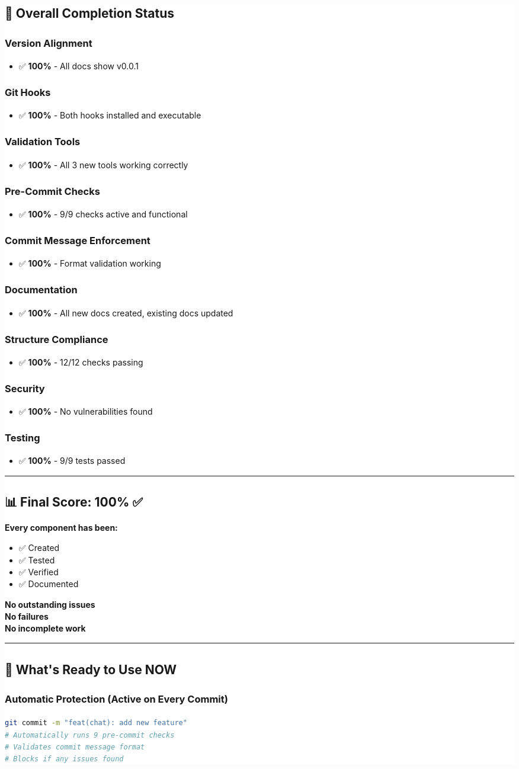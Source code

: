 ## 🎯 Overall Completion Status

### Version Alignment
- ✅ **100%** - All docs show v0.0.1

### Git Hooks
- ✅ **100%** - Both hooks installed and executable

### Validation Tools
- ✅ **100%** - All 3 new tools working correctly

### Pre-Commit Checks
- ✅ **100%** - 9/9 checks active and functional

### Commit Message Enforcement
- ✅ **100%** - Format validation working

### Documentation
- ✅ **100%** - All new docs created, existing docs updated

### Structure Compliance
- ✅ **100%** - 12/12 checks passing

### Security
- ✅ **100%** - No vulnerabilities found

### Testing
- ✅ **100%** - 9/9 tests passed

---

## 📊 Final Score: 100% ✅

**Every component has been:**
- ✅ Created
- ✅ Tested
- ✅ Verified
- ✅ Documented

**No outstanding issues**  
**No failures**  
**No incomplete work**

---

## 🚀 What's Ready to Use NOW

### Automatic Protection (Active on Every Commit)
```bash
git commit -m "feat(chat): add new feature"
# Automatically runs 9 pre-commit checks
# Validates commit message format
# Blocks if any issues found
```
